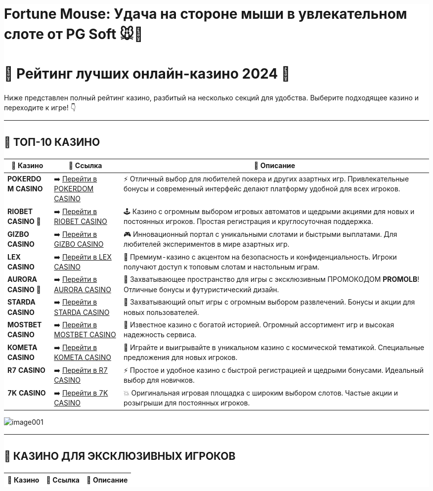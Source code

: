# Fortune Mouse: Удача на стороне мыши в увлекательном слоте от PG Soft 🐭🎰
# 🎰 Рейтинг лучших онлайн-казино 2024 🎲

Ниже представлен полный рейтинг казино, разбитый на несколько секций для удобства. Выберите подходящее казино и переходите к игре! 👇

---

## 🥇 ТОП-10 КАЗИНО

| 🎲 Казино            | 🔗 Ссылка                                                                                                                                                     | 📝 Описание                                                                                                                                                                                                                     |
|----------------------|--------------------------------------------------------------------------------------------------------------------------------------------------------------|------------------------------------------------------------------------------------------------------------------------------------------------------------------------------------------|
| **POKERDOM CASINO**  | ➡️ [Перейти в POKERDOM CASINO](https://brandplay.link/Bxg7SC7H)                                                                                              | ⚡ Отличный выбор для любителей покера и других азартных игр. Привлекательные бонусы и современный интерфейс делают платформу удобной для всех игроков.                                                                         |
| **RIOBET CASINO** 🌟 | ➡️ [Перейти в RIOBET CASINO](https://brandplay.link/dtx89f2L)                                                                                                | 🕹️ Казино с огромным выбором игровых автоматов и щедрыми акциями для новых и постоянных игроков. Простая регистрация и круглосуточная поддержка.                                         |
| **GIZBO CASINO**     | ➡️ [Перейти в GIZBO CASINO](https://gizbo-tea02.com/c8e962e89)                                                                                              | 🎮 Инновационный портал с уникальными слотами и быстрыми выплатами. Для любителей экспериментов в мире азартных игр.                                                                     |
| **LEX CASINO**       | ➡️ [Перейти в LEX CASINO](https://brandplay.link/2HFTmBc8)                                                                                                  | 🏅 Премиум-казино с акцентом на безопасность и конфиденциальность. Игроки получают доступ к топовым слотам и настольным играм.                                                           |
| **AURORA CASINO** 🌌 | ➡️ [Перейти в AURORA CASINO](https://10trafic-stat2.com/click/668546566bcc6313411604c7/6766/15114/subaccount?promocode=PROMOLB)                               | 🌌 Захватывающее пространство для игры с эксклюзивным ПРОМОКОДОМ **PROMOLB**! Отличные бонусы и футуристический дизайн.                                                                  |
| **STARDA CASINO**    | ➡️ [Перейти в STARDA CASINO](https://brandplay.link/cpFQbWKn)                                                                                               | 🚀 Захватывающий опыт игры с огромным выбором развлечений. Бонусы и акции для новых пользователей.                                                                                       |
| **MOSTBET CASINO**   | ➡️ [Перейти в MOSTBET CASINO](https://ktbtis024ifqfn0mst.com/beQs)                                                                                          | 💎 Известное казино с богатой историей. Огромный ассортимент игр и высокая надежность сервиса.                                                                                           |
| **KOMETA CASINO**    | ➡️ [Перейти в KOMETA CASINO](https://brandplay.link/tLG15CCb)                                                                                               | 🌠 Играйте и выигрывайте в уникальном казино с космической тематикой. Специальные предложения для новых игроков.                                                                          |
| **R7 CASINO**        | ➡️ [Перейти в R7 CASINO](https://brandplay.link/zPmNmTWG)                                                                                                   | ⚡ Простое и удобное казино с быстрой регистрацией и щедрыми бонусами. Идеальный выбор для новичков.                                                                                     |
| **7K CASINO**        | ➡️ [Перейти в 7K CASINO](https://brandplay.link/dd46bNgD)                                                                                                  | 💥 Оригинальная игровая площадка с широким выбором слотов. Частые акции и розыгрыши для постоянных игроков.                                                                               |

![image001](https://github.com/user-attachments/assets/ea0dc4bc-6a39-4b7e-bb14-d262fa3997f3)

---

## 💎 КАЗИНО ДЛЯ ЭКСКЛЮЗИВНЫХ ИГРОКОВ

| 🎲 Казино            | 🔗 Ссылка                                                                                                                                                     | 📝 Описание                                                                                                                                                                                                                     |
|----------------------|--------------------------------------------------------------------------------------------------------------------------------------------------------------|------------------------------------------------------------------------------------------------------------------------------------------------------------------------------------------|